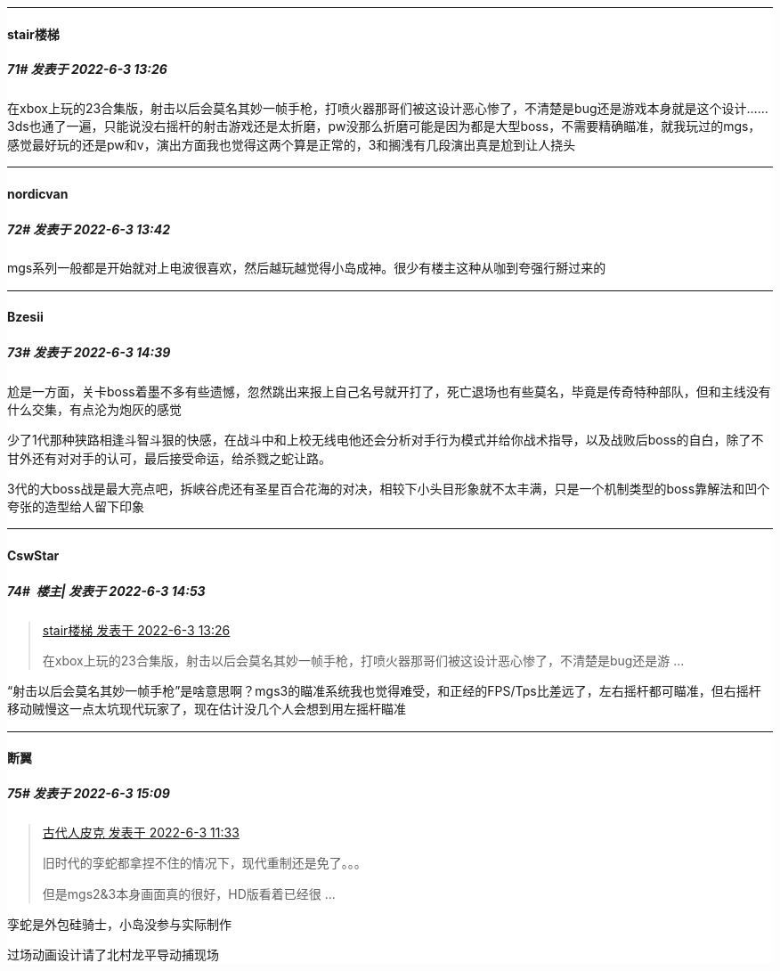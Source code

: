 *****

####  stair楼梯  
##### 71#       发表于 2022-6-3 13:26

在xbox上玩的23合集版，射击以后会莫名其妙一帧手枪，打喷火器那哥们被这设计恶心惨了，不清楚是bug还是游戏本身就是这个设计……3ds也通了一遍，只能说没右摇杆的射击游戏还是太折磨，pw没那么折磨可能是因为都是大型boss，不需要精确瞄准，就我玩过的mgs，感觉最好玩的还是pw和v，演出方面我也觉得这两个算是正常的，3和搁浅有几段演出真是尬到让人挠头



*****

####  nordicvan  
##### 72#       发表于 2022-6-3 13:42

mgs系列一般都是开始就对上电波很喜欢，然后越玩越觉得小岛成神。很少有楼主这种从咖到夸强行掰过来的



*****

####  Bzesii  
##### 73#       发表于 2022-6-3 14:39

尬是一方面，关卡boss着墨不多有些遗憾，忽然跳出来报上自己名号就开打了，死亡退场也有些莫名，毕竟是传奇特种部队，但和主线没有什么交集，有点沦为炮灰的感觉

少了1代那种狭路相逢斗智斗狠的快感，在战斗中和上校无线电他还会分析对手行为模式并给你战术指导，以及战败后boss的自白，除了不甘外还有对对手的认可，最后接受命运，给杀戮之蛇让路。

3代的大boss战是最大亮点吧，拆峡谷虎还有圣星百合花海的对决，相较下小头目形象就不太丰满，只是一个机制类型的boss靠解法和凹个夸张的造型给人留下印象



*****

####  CswStar  
##### 74#         楼主| 发表于 2022-6-3 14:53

<blockquote><a href="httphttps://bbs.saraba1st.com/2b/forum.php?mod=redirect&amp;goto=findpost&amp;pid=56108932&amp;ptid=2072760" target="_blank">stair楼梯 发表于 2022-6-3 13:26</a>

在xbox上玩的23合集版，射击以后会莫名其妙一帧手枪，打喷火器那哥们被这设计恶心惨了，不清楚是bug还是游 ...</blockquote>
“射击以后会莫名其妙一帧手枪”是啥意思啊？mgs3的瞄准系统我也觉得难受，和正经的FPS/Tps比差远了，左右摇杆都可瞄准，但右摇杆移动贼慢这一点太坑现代玩家了，现在估计没几个人会想到用左摇杆瞄准



*****

####  断翼  
##### 75#       发表于 2022-6-3 15:09

<blockquote><a href="httphttps://bbs.saraba1st.com/2b/forum.php?mod=redirect&amp;goto=findpost&amp;pid=56107604&amp;ptid=2072760" target="_blank">古代人皮克 发表于 2022-6-3 11:33</a>

旧时代的孪蛇都拿捏不住的情况下，现代重制还是免了。。。

但是mgs2&amp;3本身画面真的很好，HD版看着已经很 ...</blockquote>
孪蛇是外包硅骑士，小岛没参与实际制作

过场动画设计请了北村龙平导动捕现场
